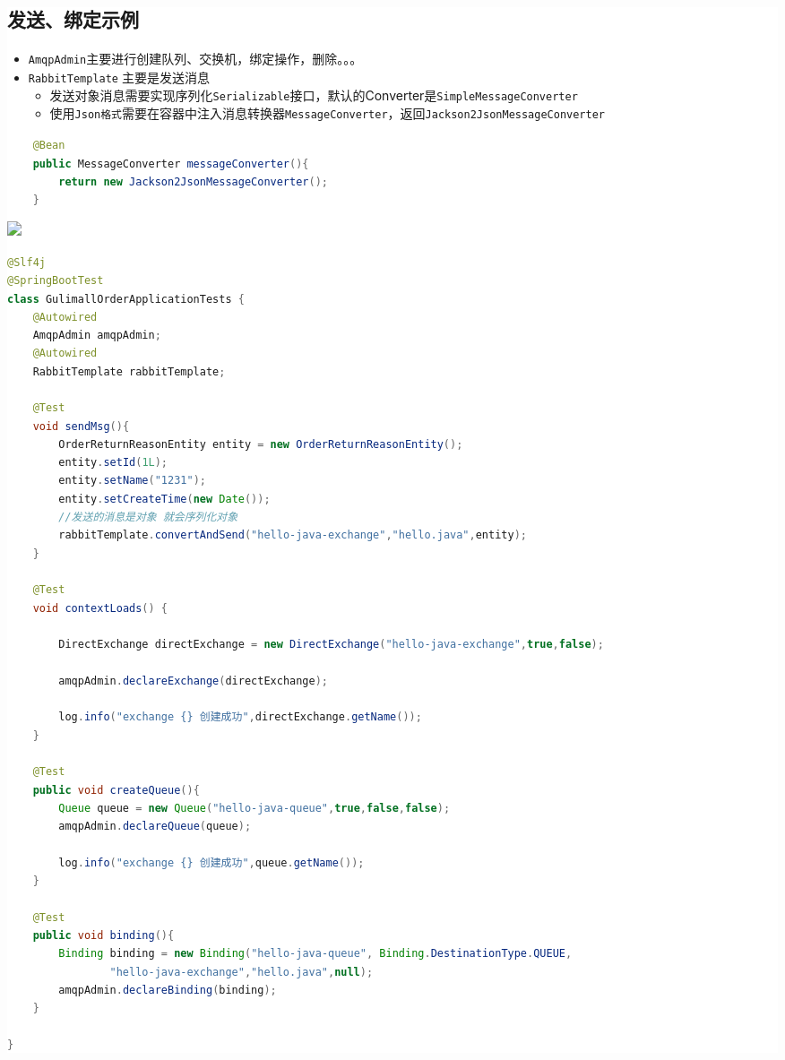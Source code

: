 ## 发送、绑定示例
- `AmqpAdmin`主要进行创建队列、交换机，绑定操作，删除。。。  
- `RabbitTemplate` 主要是发送消息
  - 发送对象消息需要实现序列化`Serializable`接口，默认的Converter是`SimpleMessageConverter`
  - 使用`Json格式`需要在容器中注入消息转换器`MessageConverter`，返回`Jackson2JsonMessageConverter`

```java
    @Bean
    public MessageConverter messageConverter(){
        return new Jackson2JsonMessageConverter();
    }
```

![](https://hexoric-1310528773.cos.ap-beijing.myqcloud.com/hexo/MessageConverter.png)

```java
@Slf4j
@SpringBootTest
class GulimallOrderApplicationTests {
    @Autowired
    AmqpAdmin amqpAdmin;
    @Autowired
    RabbitTemplate rabbitTemplate;

    @Test
    void sendMsg(){
        OrderReturnReasonEntity entity = new OrderReturnReasonEntity();
        entity.setId(1L);
        entity.setName("1231");
        entity.setCreateTime(new Date());
        //发送的消息是对象 就会序列化对象
        rabbitTemplate.convertAndSend("hello-java-exchange","hello.java",entity);
    }

    @Test
    void contextLoads() {

        DirectExchange directExchange = new DirectExchange("hello-java-exchange",true,false);

        amqpAdmin.declareExchange(directExchange);

        log.info("exchange {} 创建成功",directExchange.getName());
    }

    @Test
    public void createQueue(){
        Queue queue = new Queue("hello-java-queue",true,false,false);
        amqpAdmin.declareQueue(queue);

        log.info("exchange {} 创建成功",queue.getName());
    }

    @Test
    public void binding(){
        Binding binding = new Binding("hello-java-queue", Binding.DestinationType.QUEUE,
                "hello-java-exchange","hello.java",null);
        amqpAdmin.declareBinding(binding);
    }

}
```
